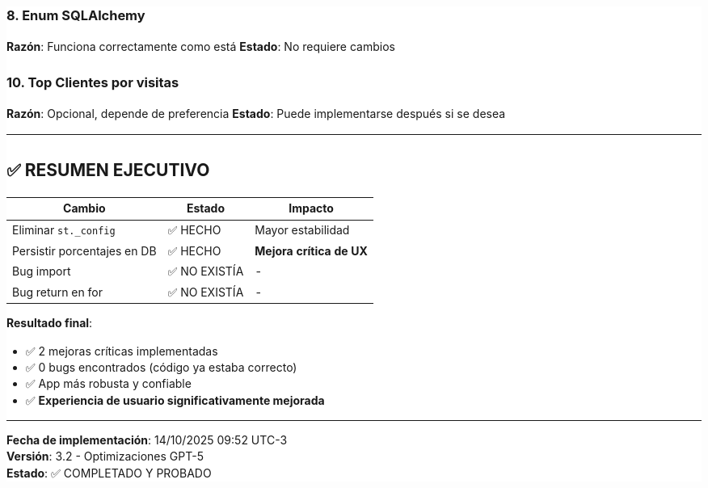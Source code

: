 ### **8. Enum SQLAlchemy**
**Razón**: Funciona correctamente como está
**Estado**: No requiere cambios

### **10. Top Clientes por visitas**
**Razón**: Opcional, depende de preferencia
**Estado**: Puede implementarse después si se desea

---

## ✅ RESUMEN EJECUTIVO

| Cambio | Estado | Impacto |
|--------|--------|---------|
| Eliminar `st._config` | ✅ HECHO | Mayor estabilidad |
| Persistir porcentajes en DB | ✅ HECHO | **Mejora crítica de UX** |
| Bug import | ✅ NO EXISTÍA | - |
| Bug return en for | ✅ NO EXISTÍA | - |

**Resultado final**: 
- ✅ 2 mejoras críticas implementadas
- ✅ 0 bugs encontrados (código ya estaba correcto)
- ✅ App más robusta y confiable
- ✅ **Experiencia de usuario significativamente mejorada**

---

**Fecha de implementación**: 14/10/2025 09:52 UTC-3  
**Versión**: 3.2 - Optimizaciones GPT-5  
**Estado**: ✅ COMPLETADO Y PROBADO
